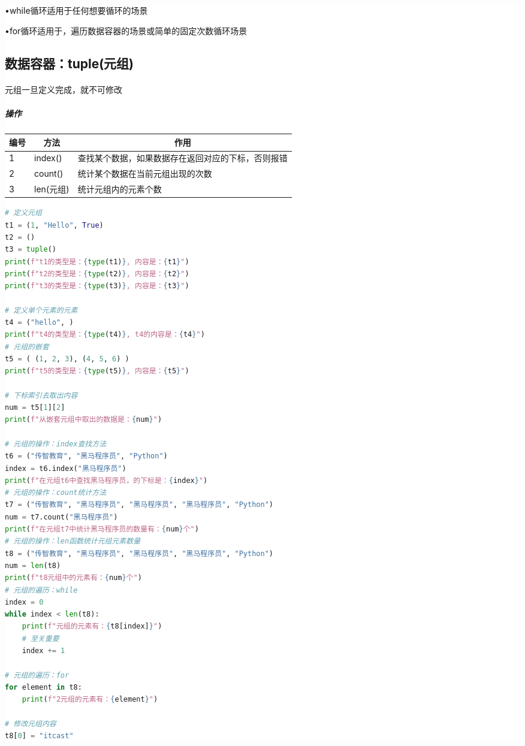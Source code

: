 •while循环适用于任何想要循环的场景

•for循环适用于，遍历数据容器的场景或简单的固定次数循环场景

## 数据容器：tuple(元组)

元组一旦定义完成，就不可修改

##### 操作

| **编号** | **方法**  | **作用**                                           |
| -------- | --------- | -------------------------------------------------- |
| 1        | index()   | 查找某个数据，如果数据存在返回对应的下标，否则报错 |
| 2        | count()   | 统计某个数据在当前元组出现的次数                   |
| 3        | len(元组) | 统计元组内的元素个数                               |

```python
# 定义元组
t1 = (1, "Hello", True)
t2 = ()
t3 = tuple()
print(f"t1的类型是：{type(t1)}, 内容是：{t1}")
print(f"t2的类型是：{type(t2)}, 内容是：{t2}")
print(f"t3的类型是：{type(t3)}, 内容是：{t3}")

# 定义单个元素的元素
t4 = ("hello", )
print(f"t4的类型是：{type(t4)}, t4的内容是：{t4}")
# 元组的嵌套
t5 = ( (1, 2, 3), (4, 5, 6) )
print(f"t5的类型是：{type(t5)}, 内容是：{t5}")

# 下标索引去取出内容
num = t5[1][2]
print(f"从嵌套元组中取出的数据是：{num}")

# 元组的操作：index查找方法
t6 = ("传智教育", "黑马程序员", "Python")
index = t6.index("黑马程序员")
print(f"在元组t6中查找黑马程序员，的下标是：{index}")
# 元组的操作：count统计方法
t7 = ("传智教育", "黑马程序员", "黑马程序员", "黑马程序员", "Python")
num = t7.count("黑马程序员")
print(f"在元组t7中统计黑马程序员的数量有：{num}个")
# 元组的操作：len函数统计元组元素数量
t8 = ("传智教育", "黑马程序员", "黑马程序员", "黑马程序员", "Python")
num = len(t8)
print(f"t8元组中的元素有：{num}个")
# 元组的遍历：while
index = 0
while index < len(t8):
    print(f"元组的元素有：{t8[index]}")
    # 至关重要
    index += 1

# 元组的遍历：for
for element in t8:
    print(f"2元组的元素有：{element}")

# 修改元组内容
t8[0] = "itcast"
```
